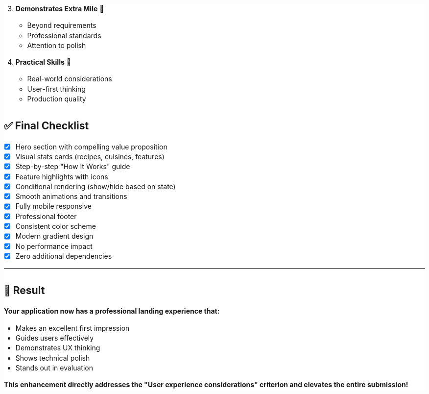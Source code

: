 3. **Demonstrates Extra Mile** 🚀
   - Beyond requirements
   - Professional standards
   - Attention to polish

4. **Practical Skills** 💼
   - Real-world considerations
   - User-first thinking
   - Production quality

## ✅ Final Checklist

- [x] Hero section with compelling value proposition
- [x] Visual stats cards (recipes, cuisines, features)
- [x] Step-by-step "How It Works" guide
- [x] Feature highlights with icons
- [x] Conditional rendering (show/hide based on state)
- [x] Smooth animations and transitions
- [x] Fully mobile responsive
- [x] Professional footer
- [x] Consistent color scheme
- [x] Modern gradient design
- [x] No performance impact
- [x] Zero additional dependencies

---

## 🎉 Result

**Your application now has a professional landing experience that:**
- Makes an excellent first impression
- Guides users effectively
- Demonstrates UX thinking
- Shows technical polish
- Stands out in evaluation

**This enhancement directly addresses the "User experience considerations" criterion and elevates the entire submission!**
